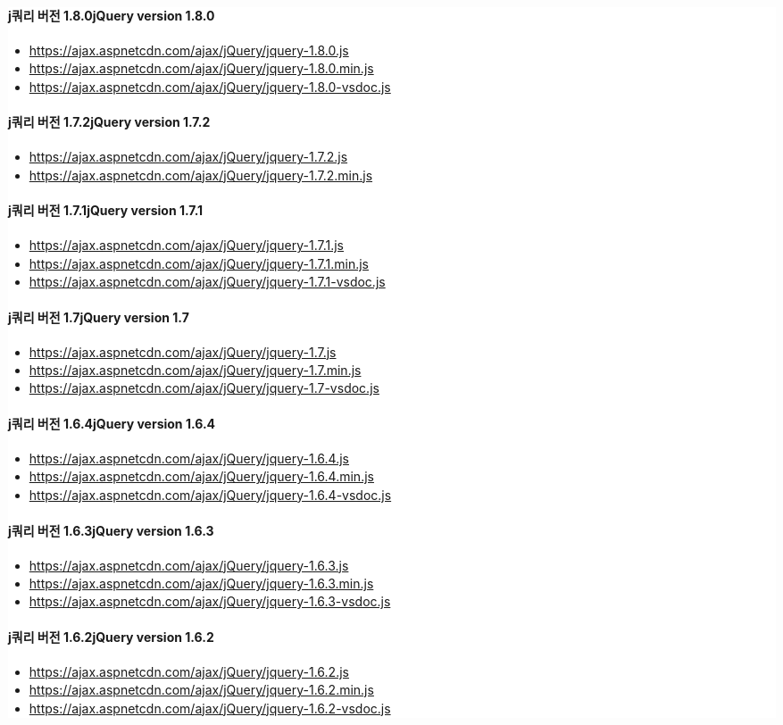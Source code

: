 #### <a name="jquery-version-180"></a><span data-ttu-id="48b35-241">j쿼리 버전 1.8.0</span><span class="sxs-lookup"><span data-stu-id="48b35-241">jQuery version 1.8.0</span></span>

- https://ajax.aspnetcdn.com/ajax/jQuery/jquery-1.8.0.js
- https://ajax.aspnetcdn.com/ajax/jQuery/jquery-1.8.0.min.js
- https://ajax.aspnetcdn.com/ajax/jQuery/jquery-1.8.0-vsdoc.js

#### <a name="jquery-version-172"></a><span data-ttu-id="48b35-242">j쿼리 버전 1.7.2</span><span class="sxs-lookup"><span data-stu-id="48b35-242">jQuery version 1.7.2</span></span>

- https://ajax.aspnetcdn.com/ajax/jQuery/jquery-1.7.2.js
- https://ajax.aspnetcdn.com/ajax/jQuery/jquery-1.7.2.min.js

#### <a name="jquery-version-171"></a><span data-ttu-id="48b35-243">j쿼리 버전 1.7.1</span><span class="sxs-lookup"><span data-stu-id="48b35-243">jQuery version 1.7.1</span></span>

- https://ajax.aspnetcdn.com/ajax/jQuery/jquery-1.7.1.js
- https://ajax.aspnetcdn.com/ajax/jQuery/jquery-1.7.1.min.js
- https://ajax.aspnetcdn.com/ajax/jQuery/jquery-1.7.1-vsdoc.js

#### <a name="jquery-version-17"></a><span data-ttu-id="48b35-244">j쿼리 버전 1.7</span><span class="sxs-lookup"><span data-stu-id="48b35-244">jQuery version 1.7</span></span>

- https://ajax.aspnetcdn.com/ajax/jQuery/jquery-1.7.js
- https://ajax.aspnetcdn.com/ajax/jQuery/jquery-1.7.min.js
- https://ajax.aspnetcdn.com/ajax/jQuery/jquery-1.7-vsdoc.js

#### <a name="jquery-version-164"></a><span data-ttu-id="48b35-245">j쿼리 버전 1.6.4</span><span class="sxs-lookup"><span data-stu-id="48b35-245">jQuery version 1.6.4</span></span>

- https://ajax.aspnetcdn.com/ajax/jQuery/jquery-1.6.4.js
- https://ajax.aspnetcdn.com/ajax/jQuery/jquery-1.6.4.min.js
- https://ajax.aspnetcdn.com/ajax/jQuery/jquery-1.6.4-vsdoc.js

#### <a name="jquery-version-163"></a><span data-ttu-id="48b35-246">j쿼리 버전 1.6.3</span><span class="sxs-lookup"><span data-stu-id="48b35-246">jQuery version 1.6.3</span></span>

- https://ajax.aspnetcdn.com/ajax/jQuery/jquery-1.6.3.js
- https://ajax.aspnetcdn.com/ajax/jQuery/jquery-1.6.3.min.js
- https://ajax.aspnetcdn.com/ajax/jQuery/jquery-1.6.3-vsdoc.js

#### <a name="jquery-version-162"></a><span data-ttu-id="48b35-247">j쿼리 버전 1.6.2</span><span class="sxs-lookup"><span data-stu-id="48b35-247">jQuery version 1.6.2</span></span>

- https://ajax.aspnetcdn.com/ajax/jQuery/jquery-1.6.2.js
- https://ajax.aspnetcdn.com/ajax/jQuery/jquery-1.6.2.min.js
- https://ajax.aspnetcdn.com/ajax/jQuery/jquery-1.6.2-vsdoc.js
